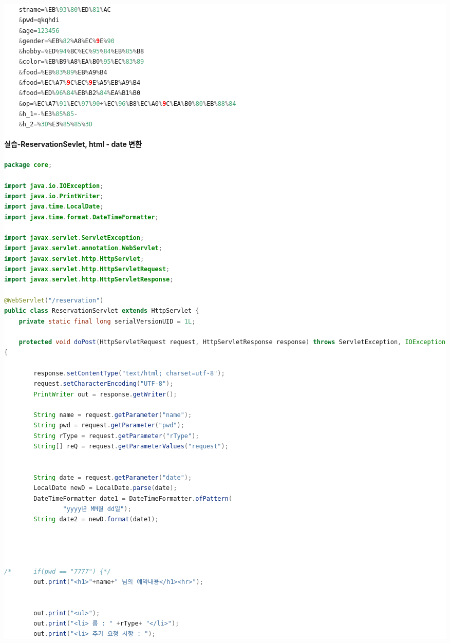 ```java
	stname=%EB%93%80%ED%81%AC
	&pwd=qkqhdi
    &age=123456
    &gender=%EB%82%A8%EC%9E%90
    &hobby=%ED%94%BC%EC%95%84%EB%85%B8
    &color=%EB%B9%A8%EA%B0%95%EC%83%89
    &food=%EB%83%89%EB%A9%B4
    &food=%EC%A7%9C%EC%9E%A5%EB%A9%B4
    &food=%ED%96%84%EB%B2%84%EA%B1%B0
    &op=%EC%A7%91%EC%97%90+%EC%96%B8%EC%A0%9C%EA%B0%80%EB%88%84
    &h_1=-%E3%85%85-
    &h_2=%3D%E3%85%85%3D
```



#### 실습-ReservationSevlet, html - date 변환

```java
package core;

import java.io.IOException;
import java.io.PrintWriter;
import java.time.LocalDate;
import java.time.format.DateTimeFormatter;

import javax.servlet.ServletException;
import javax.servlet.annotation.WebServlet;
import javax.servlet.http.HttpServlet;
import javax.servlet.http.HttpServletRequest;
import javax.servlet.http.HttpServletResponse;

@WebServlet("/reservation")
public class ReservationServlet extends HttpServlet {
	private static final long serialVersionUID = 1L;

	protected void doPost(HttpServletRequest request, HttpServletResponse response) throws ServletException, IOException {
		
		response.setContentType("text/html; charset=utf-8");
		request.setCharacterEncoding("UTF-8");
		PrintWriter out = response.getWriter();
		
		String name = request.getParameter("name");
		String pwd = request.getParameter("pwd");
		String rType = request.getParameter("rType");
		String[] reQ = request.getParameterValues("request");
		
		
		String date = request.getParameter("date");
		LocalDate newD = LocalDate.parse(date);
		DateTimeFormatter date1 = DateTimeFormatter.ofPattern(
				"yyyy년 MM월 dd일");
		String date2 = newD.format(date1);


		 
		 
/*		if(pwd == "7777") {*/
		out.print("<h1>"+name+" 님의 예약내용</h1><hr>");
		
			
		out.print("<ul>");
		out.print("<li> 룸 : " +rType+ "</li>");
		out.print("<li> 추가 요청 사항 : ");
```